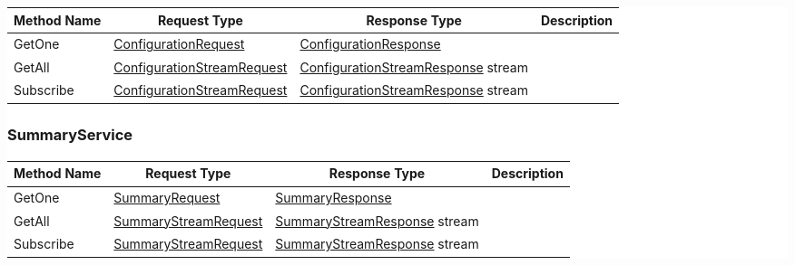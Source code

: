 
| Method Name | Request Type | Response Type | Description |
| ----------- | ------------ | ------------- | ------------|
| GetOne | [ConfigurationRequest](#arista.configstatus.v1.ConfigurationRequest) | [ConfigurationResponse](#arista.configstatus.v1.ConfigurationResponse) | <p></p> |
| GetAll | [ConfigurationStreamRequest](#arista.configstatus.v1.ConfigurationStreamRequest) | [ConfigurationStreamResponse](#arista.configstatus.v1.ConfigurationStreamResponse) stream | <p></p> |
| Subscribe | [ConfigurationStreamRequest](#arista.configstatus.v1.ConfigurationStreamRequest) | [ConfigurationStreamResponse](#arista.configstatus.v1.ConfigurationStreamResponse) stream | <p></p> |


<a name="arista.configstatus.v1.SummaryService"></a>

### SummaryService


| Method Name | Request Type | Response Type | Description |
| ----------- | ------------ | ------------- | ------------|
| GetOne | [SummaryRequest](#arista.configstatus.v1.SummaryRequest) | [SummaryResponse](#arista.configstatus.v1.SummaryResponse) | <p></p> |
| GetAll | [SummaryStreamRequest](#arista.configstatus.v1.SummaryStreamRequest) | [SummaryStreamResponse](#arista.configstatus.v1.SummaryStreamResponse) stream | <p></p> |
| Subscribe | [SummaryStreamRequest](#arista.configstatus.v1.SummaryStreamRequest) | [SummaryStreamResponse](#arista.configstatus.v1.SummaryStreamResponse) stream | <p></p> |

 



